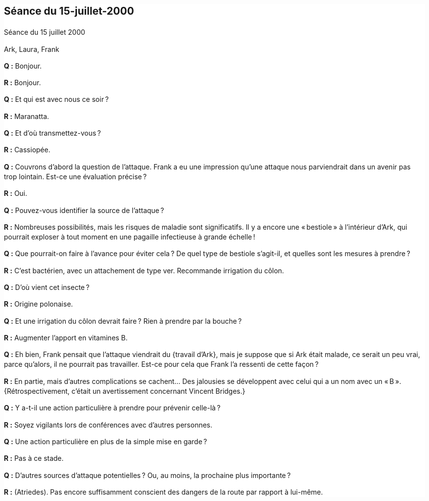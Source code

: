 ## Séance du 15-juillet-2000
Séance du 15 juillet 2000

Ark, Laura, Frank

**Q :** Bonjour.

**R :** Bonjour.

**Q :** Et qui est avec nous ce soir ?

**R :** Maranatta.

**Q :** Et d’où transmettez-vous ?

**R :** Cassiopée.

**Q :** Couvrons d’abord la question de l’attaque. Frank a eu une impression qu’une attaque nous parviendrait dans un avenir pas trop lointain. Est-ce une évaluation précise ?

**R :** Oui.

**Q :** Pouvez-vous identifier la source de l’attaque ?

**R :** Nombreuses possibilités, mais les risques de maladie sont significatifs. Il y a encore une « bestiole » à l’intérieur d’Ark, qui pourrait exploser à tout moment en une pagaille infectieuse à grande échelle !

**Q :** Que pourrait-on faire à l’avance pour éviter cela ? De quel type de bestiole s’agit-il, et quelles sont les mesures à prendre ?

**R :** C’est bactérien, avec un attachement de type ver. Recommande irrigation du côlon.

**Q :** D’où vient cet insecte ?

**R :** Origine polonaise.

**Q :** Et une irrigation du côlon devrait faire ? Rien à prendre par la bouche ?

**R :** Augmenter l’apport en vitamines B.

**Q :** Eh bien, Frank pensait que l’attaque viendrait du {travail d’Ark}, mais je suppose que si Ark était malade, ce serait un peu vrai, parce qu’alors, il ne pourrait pas travailler. Est-ce pour cela que Frank l’a ressenti de cette façon ?

**R :** En partie, mais d’autres complications se cachent… Des jalousies se développent avec celui qui a un nom avec un « B ». {Rétrospectivement, c’était un avertissement concernant Vincent Bridges.}

**Q :** Y a-t-il une action particulière à prendre pour prévenir celle-là ?

**R :** Soyez vigilants lors de conférences avec d’autres personnes.

**Q :** Une action particulière en plus de la simple mise en garde ?

**R :** Pas à ce stade.

**Q :** D’autres sources d’attaque potentielles ? Ou, au moins, la prochaine plus importante ?

**R :** (Atriedes). Pas encore suffisamment conscient des dangers de la route par rapport à lui-même.
